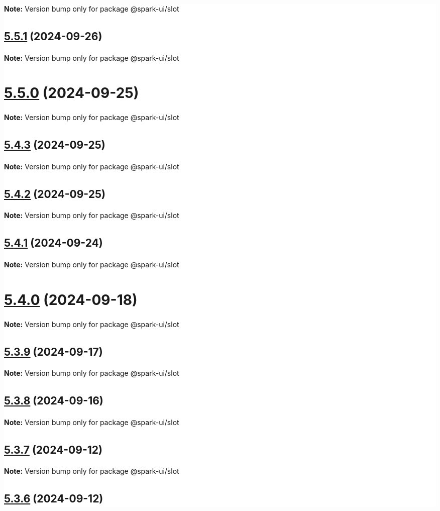 **Note:** Version bump only for package @spark-ui/slot

## [5.5.1](https://github.com/adevinta/spark/compare/v5.5.0...v5.5.1) (2024-09-26)

**Note:** Version bump only for package @spark-ui/slot

# [5.5.0](https://github.com/adevinta/spark/compare/v5.4.3...v5.5.0) (2024-09-25)

**Note:** Version bump only for package @spark-ui/slot

## [5.4.3](https://github.com/adevinta/spark/compare/v5.4.2...v5.4.3) (2024-09-25)

**Note:** Version bump only for package @spark-ui/slot

## [5.4.2](https://github.com/adevinta/spark/compare/v5.4.1...v5.4.2) (2024-09-25)

**Note:** Version bump only for package @spark-ui/slot

## [5.4.1](https://github.com/adevinta/spark/compare/v5.4.0...v5.4.1) (2024-09-24)

**Note:** Version bump only for package @spark-ui/slot

# [5.4.0](https://github.com/adevinta/spark/compare/v5.3.9...v5.4.0) (2024-09-18)

**Note:** Version bump only for package @spark-ui/slot

## [5.3.9](https://github.com/adevinta/spark/compare/v5.3.8...v5.3.9) (2024-09-17)

**Note:** Version bump only for package @spark-ui/slot

## [5.3.8](https://github.com/adevinta/spark/compare/v5.3.7...v5.3.8) (2024-09-16)

**Note:** Version bump only for package @spark-ui/slot

## [5.3.7](https://github.com/adevinta/spark/compare/v5.3.6...v5.3.7) (2024-09-12)

**Note:** Version bump only for package @spark-ui/slot

## [5.3.6](https://github.com/adevinta/spark/compare/v5.3.5...v5.3.6) (2024-09-12)
